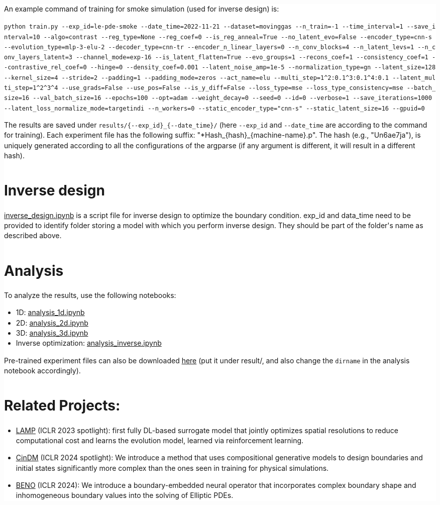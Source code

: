 An example command of training for smoke simulation (used for inverse design) is:
```code
python train.py --exp_id=le-pde-smoke --date_time=2022-11-21 --dataset=movinggas --n_train=-1 --time_interval=1 --save_interval=10 --algo=contrast --reg_type=None --reg_coef=0 --is_reg_anneal=True --no_latent_evo=False --encoder_type=cnn-s --evolution_type=mlp-3-elu-2 --decoder_type=cnn-tr --encoder_n_linear_layers=0 --n_conv_blocks=4 --n_latent_levs=1 --n_conv_layers_latent=3 --channel_mode=exp-16 --is_latent_flatten=True --evo_groups=1 --recons_coef=1 --consistency_coef=1 --contrastive_rel_coef=0 --hinge=0 --density_coef=0.001 --latent_noise_amp=1e-5 --normalization_type=gn --latent_size=128 --kernel_size=4 --stride=2 --padding=1 --padding_mode=zeros --act_name=elu --multi_step=1^2:0.1^3:0.1^4:0.1 --latent_multi_step=1^2^3^4 --use_grads=False --use_pos=False --is_y_diff=False --loss_type=mse --loss_type_consistency=mse --batch_size=16 --val_batch_size=16 --epochs=100 --opt=adam --weight_decay=0 --seed=0 --id=0 --verbose=1 --save_iterations=1000 --latent_loss_normalize_mode=targetindi --n_workers=0 --static_encoder_type="cnn-s" --static_latent_size=16 --gpuid=0
```

The results are saved under `results/{--exp_id}_{--date_time}/` (here `--exp_id` and `--date_time` are according to the command for training). Each experiment file has the following suffix: "*Hash_{hash}_{machine-name}.p". The hash (e.g., "Un6ae7ja"), is uniquely generated according to all the configurations of the argparse (if any argument is different, it will result in a different hash).

# Inverse design
[inverse_design.ipynb](https://github.com/snap-stanford/le_pde/blob/master/inverse_design.ipynb) is a script file for inverse design to optimize the boundary condition. exp_id and data_time need to be provided to identify folder storing a model with which you perform inverse design. They should be part of the folder's name as described above.

# Analysis

To analyze the results, use the following notebooks:
* 1D: [analysis_1d.ipynb](https://github.com/snap-stanford/le_pde/blob/master/analysis_1d.ipynb)
* 2D: [analysis_2d.ipynb](https://github.com/snap-stanford/le_pde/blob/master/analysis_2d.ipynb)
* 3D: [analysis_3d.ipynb](https://github.com/snap-stanford/le_pde/blob/master/analysis_3d.ipynb)
* Inverse optimization: [analysis_inverse.ipynb](https://github.com/snap-stanford/le_pde/blob/master/analysis_inverse.ipynb)

Pre-trained experiment files can also be downloaded [here](https://drive.google.com/drive/folders/1eHrr5CX1HEuqpsoQ0G89SyT47Dg8GyoR?usp=share_link) (put it under result/, and also change the `dirname` in the analysis notebook accordingly).

# Related Projects:

* [LAMP](https://github.com/snap-stanford/lamp) (ICLR 2023 spotlight): first fully DL-based surrogate model that jointly optimizes spatial resolutions to reduce computational cost and learns the evolution model, learned via reinforcement learning.

* [CinDM](https://github.com/AI4Science-WestlakeU/cindm) (ICLR 2024 spotlight): We introduce a method that uses compositional generative models to design boundaries and initial states significantly more complex than the ones seen in training for physical simulations.

* [BENO](https://github.com/AI4Science-WestlakeU/beno) (ICLR 2024): We introduce a boundary-embedded neural operator that incorporates complex boundary shape and inhomogeneous boundary values into the solving of Elliptic PDEs.
